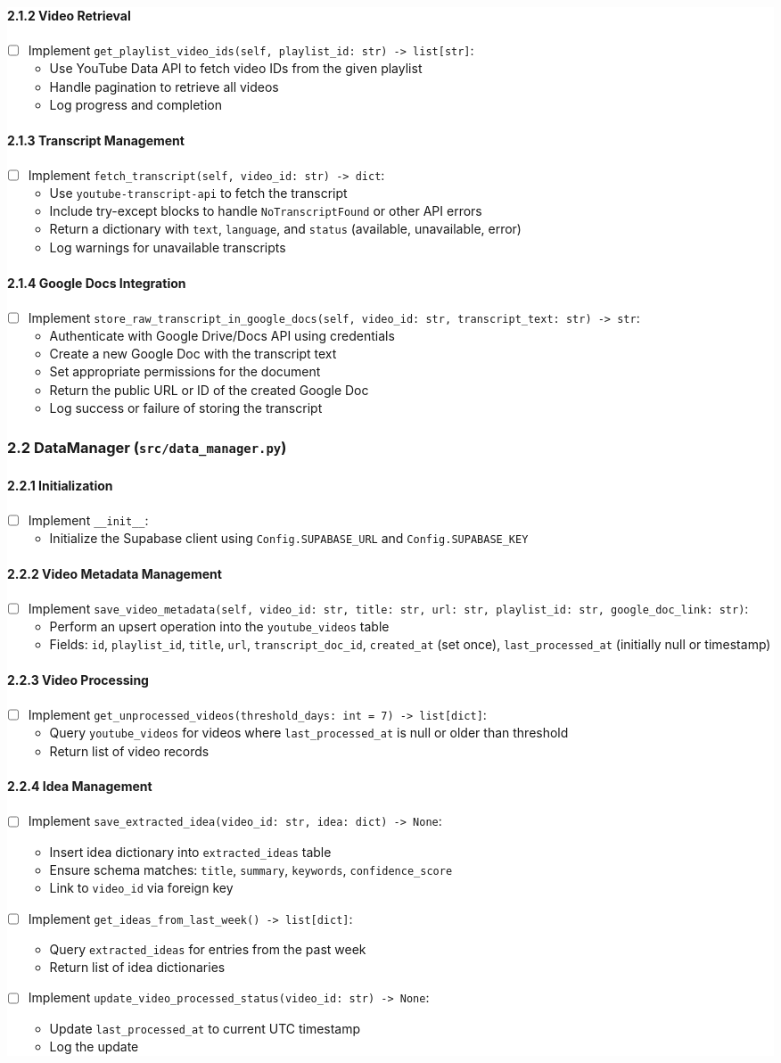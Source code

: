 #### 2.1.2 Video Retrieval
- [ ] Implement `get_playlist_video_ids(self, playlist_id: str) -> list[str]`:
  - Use YouTube Data API to fetch video IDs from the given playlist
  - Handle pagination to retrieve all videos
  - Log progress and completion

#### 2.1.3 Transcript Management
- [ ] Implement `fetch_transcript(self, video_id: str) -> dict`:
  - Use `youtube-transcript-api` to fetch the transcript
  - Include try-except blocks to handle `NoTranscriptFound` or other API errors
  - Return a dictionary with `text`, `language`, and `status` (available, unavailable, error)
  - Log warnings for unavailable transcripts

#### 2.1.4 Google Docs Integration
- [ ] Implement `store_raw_transcript_in_google_docs(self, video_id: str, transcript_text: str) -> str`:
  - Authenticate with Google Drive/Docs API using credentials
  - Create a new Google Doc with the transcript text
  - Set appropriate permissions for the document
  - Return the public URL or ID of the created Google Doc
  - Log success or failure of storing the transcript

### 2.2 DataManager (`src/data_manager.py`)

#### 2.2.1 Initialization
- [ ] Implement `__init__`:
  - Initialize the Supabase client using `Config.SUPABASE_URL` and `Config.SUPABASE_KEY`

#### 2.2.2 Video Metadata Management
- [ ] Implement `save_video_metadata(self, video_id: str, title: str, url: str, playlist_id: str, google_doc_link: str)`:
  - Perform an upsert operation into the `youtube_videos` table
  - Fields: `id`, `playlist_id`, `title`, `url`, `transcript_doc_id`, `created_at` (set once), `last_processed_at` (initially null or timestamp)

#### 2.2.3 Video Processing
- [ ] Implement `get_unprocessed_videos(threshold_days: int = 7) -> list[dict]`:
  - Query `youtube_videos` for videos where `last_processed_at` is null or older than threshold
  - Return list of video records

#### 2.2.4 Idea Management
- [ ] Implement `save_extracted_idea(video_id: str, idea: dict) -> None`:
  - Insert idea dictionary into `extracted_ideas` table
  - Ensure schema matches: `title`, `summary`, `keywords`, `confidence_score`
  - Link to `video_id` via foreign key

- [ ] Implement `get_ideas_from_last_week() -> list[dict]`:
  - Query `extracted_ideas` for entries from the past week
  - Return list of idea dictionaries

- [ ] Implement `update_video_processed_status(video_id: str) -> None`:
  - Update `last_processed_at` to current UTC timestamp
  - Log the update
